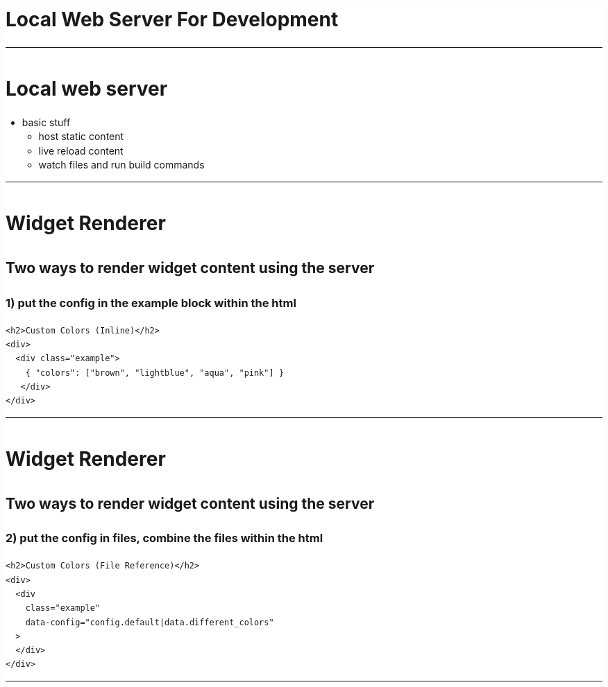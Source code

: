 
# Local Web Server For Development

---

# Local web server

* basic stuff
    * host static content
    * live reload content
    * watch files and run build commands 

---
    
# Widget Renderer

## Two ways to render widget content using the server

### 1) put the config in the example block within the html

    <h2>Custom Colors (Inline)</h2>
    <div>
      <div class="example">
        { "colors": ["brown", "lightblue", "aqua", "pink"] }
       </div>
    </div>

---

# Widget Renderer

## Two ways to render widget content using the server

### 2) put the config in files, combine the files within the html

    <h2>Custom Colors (File Reference)</h2>
    <div>
      <div 
        class="example" 
        data-config="config.default|data.different_colors"
      >
      </div>
    </div>
    
---
